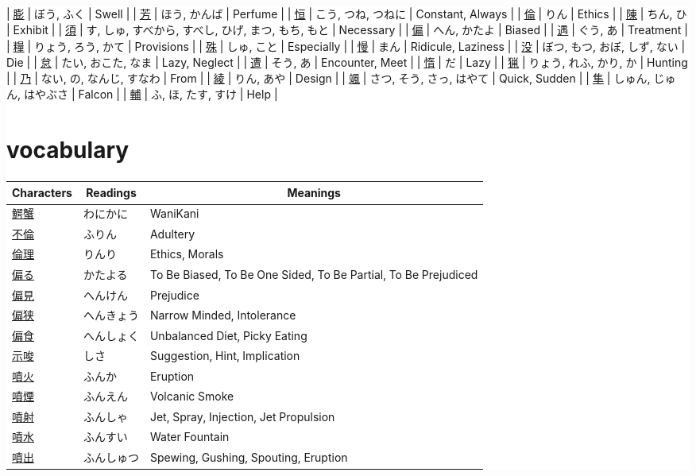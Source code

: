 | [膨](../kanjis/膨.md) | ぼう, ふく | Swell |
| [芳](../kanjis/芳.md) | ほう, かんば | Perfume |
| [恒](../kanjis/恒.md) | こう, つね, つねに | Constant, Always |
| [倫](../kanjis/倫.md) | りん | Ethics |
| [陳](../kanjis/陳.md) | ちん, ひ | Exhibit |
| [須](../kanjis/須.md) | す, しゅ, すべから, すべし, ひげ, まつ, もち, もと | Necessary |
| [偏](../kanjis/偏.md) | へん, かたよ | Biased |
| [遇](../kanjis/遇.md) | ぐう, あ | Treatment |
| [糧](../kanjis/糧.md) | りょう, ろう, かて | Provisions |
| [殊](../kanjis/殊.md) | しゅ, こと | Especially |
| [慢](../kanjis/慢.md) | まん | Ridicule, Laziness |
| [没](../kanjis/没.md) | ぼつ, もつ, おぼ, しず, ない | Die |
| [怠](../kanjis/怠.md) | たい, おこた, なま | Lazy, Neglect |
| [遭](../kanjis/遭.md) | そう, あ | Encounter, Meet |
| [惰](../kanjis/惰.md) | だ | Lazy |
| [猟](../kanjis/猟.md) | りょう, れふ, かり, か | Hunting |
| [乃](../kanjis/乃.md) | ない, の, なんじ, すなわ | From |
| [綾](../kanjis/綾.md) | りん, あや | Design |
| [颯](../kanjis/颯.md) | さつ, そう, さっ, はやて | Quick, Sudden |
| [隼](../kanjis/隼.md) | しゅん, じゅん, はやぶさ | Falcon |
| [輔](../kanjis/輔.md) | ふ, ほ, たす, すけ | Help |


# vocabulary

| Characters | Readings | Meanings |
| --- | --- | --- |
| [鰐蟹](../vocabulary/鰐蟹.md) | わにかに | WaniKani |
| [不倫](../vocabulary/不倫.md) | ふりん | Adultery |
| [倫理](../vocabulary/倫理.md) | りんり | Ethics, Morals |
| [偏る](../vocabulary/偏る.md) | かたよる | To Be Biased, To Be One Sided, To Be Partial, To Be Prejudiced |
| [偏見](../vocabulary/偏見.md) | へんけん | Prejudice |
| [偏狭](../vocabulary/偏狭.md) | へんきょう | Narrow Minded, Intolerance |
| [偏食](../vocabulary/偏食.md) | へんしょく | Unbalanced Diet, Picky Eating  |
| [示唆](../vocabulary/示唆.md) | しさ | Suggestion, Hint, Implication |
| [噴火](../vocabulary/噴火.md) | ふんか | Eruption |
| [噴煙](../vocabulary/噴煙.md) | ふんえん | Volcanic Smoke |
| [噴射](../vocabulary/噴射.md) | ふんしゃ | Jet, Spray, Injection, Jet Propulsion |
| [噴水](../vocabulary/噴水.md) | ふんすい | Water Fountain |
| [噴出](../vocabulary/噴出.md) | ふんしゅつ | Spewing, Gushing, Spouting, Eruption |